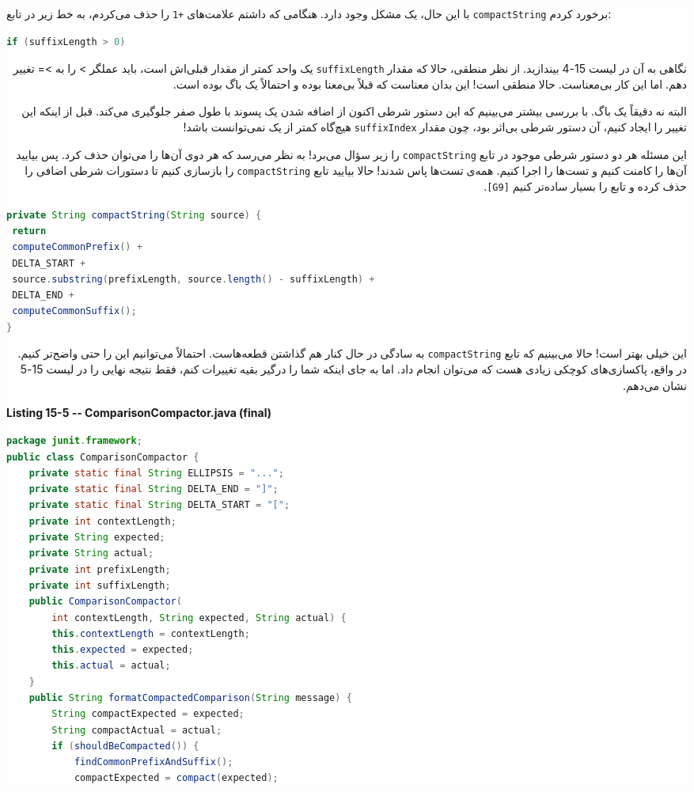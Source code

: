 با این حال، یک مشکل وجود دارد. هنگامی که داشتم علامت‌های `+1` را حذف می‌کردم، به خط زیر در تابع `compactString` برخورد کردم:

</div>

```java
if (suffixLength > 0)
```

<div dir="rtl">

نگاهی به آن در لیست 15-4 بیندازید. از نظر منطقی، حالا که مقدار `suffixLength` یک واحد کمتر از مقدار قبلی‌اش است، باید عملگر > را به >= تغییر دهم. اما این کار بی‌معناست. حالا منطقی است! این بدان معناست که قبلاً بی‌معنا بوده و احتمالاً یک باگ بوده است.

البته نه دقیقاً یک باگ. با بررسی بیشتر می‌بینیم که این دستور شرطی اکنون از اضافه شدن یک پسوند با طول صفر جلوگیری می‌کند. قبل از اینکه این تغییر را ایجاد کنیم، آن دستور شرطی بی‌اثر بود، چون مقدار `suffixIndex` هیچ‌گاه کمتر از یک نمی‌توانست باشد!

این مسئله هر دو دستور شرطی موجود در تابع `compactString` را زیر سؤال می‌برد! به نظر می‌رسد که هر دوی آن‌ها را می‌توان حذف کرد. پس بیایید آن‌ها را کامنت کنیم و تست‌ها را اجرا کنیم. همه‌ی تست‌ها پاس شدند! حالا بیایید تابع `compactString` را بازسازی کنیم تا دستورات شرطی اضافی را حذف کرده و تابع را بسیار ساده‌تر کنیم `[G9]`.

</div>

```java
private String compactString(String source) {
 return
 computeCommonPrefix() +
 DELTA_START +
 source.substring(prefixLength, source.length() - suffixLength) +
 DELTA_END +
 computeCommonSuffix();
}
```

<div dir="rtl">

این خیلی بهتر است! حالا می‌بینیم که تابع `compactString` به سادگی در حال کنار هم گذاشتن قطعه‌هاست. احتمالاً می‌توانیم این را حتی واضح‌تر کنیم. در واقع، پاکسازی‌های کوچکی زیادی هست که می‌توان انجام داد. اما به جای اینکه شما را درگیر بقیه تغییرات کنم، فقط نتیجه نهایی را در لیست 15-5 نشان می‌دهم.

</div>

**Listing 15-5 -- ComparisonCompactor.java (final)**

```java
package junit.framework;
public class ComparisonCompactor {
    private static final String ELLIPSIS = "...";
    private static final String DELTA_END = "]";
    private static final String DELTA_START = "[";
    private int contextLength;
    private String expected;
    private String actual;
    private int prefixLength;
    private int suffixLength;
    public ComparisonCompactor(
        int contextLength, String expected, String actual) {
        this.contextLength = contextLength;
        this.expected = expected;
        this.actual = actual;
    }
    public String formatCompactedComparison(String message) {
        String compactExpected = expected;
        String compactActual = actual;
        if (shouldBeCompacted()) {
            findCommonPrefixAndSuffix();
            compactExpected = compact(expected);
```